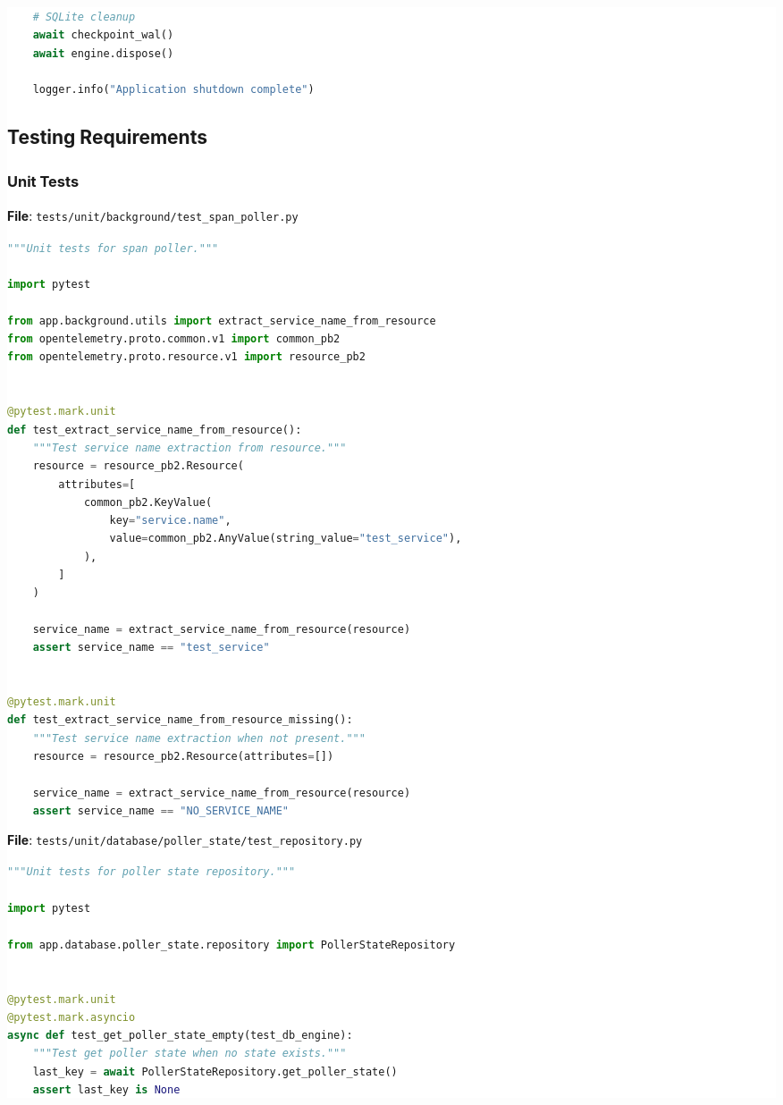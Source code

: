 ```python
    # SQLite cleanup
    await checkpoint_wal()
    await engine.dispose()

    logger.info("Application shutdown complete")
```

## Testing Requirements

### Unit Tests

**File**: `tests/unit/background/test_span_poller.py`

```python
"""Unit tests for span poller."""

import pytest

from app.background.utils import extract_service_name_from_resource
from opentelemetry.proto.common.v1 import common_pb2
from opentelemetry.proto.resource.v1 import resource_pb2


@pytest.mark.unit
def test_extract_service_name_from_resource():
    """Test service name extraction from resource."""
    resource = resource_pb2.Resource(
        attributes=[
            common_pb2.KeyValue(
                key="service.name",
                value=common_pb2.AnyValue(string_value="test_service"),
            ),
        ]
    )

    service_name = extract_service_name_from_resource(resource)
    assert service_name == "test_service"


@pytest.mark.unit
def test_extract_service_name_from_resource_missing():
    """Test service name extraction when not present."""
    resource = resource_pb2.Resource(attributes=[])

    service_name = extract_service_name_from_resource(resource)
    assert service_name == "NO_SERVICE_NAME"
```

**File**: `tests/unit/database/poller_state/test_repository.py`

```python
"""Unit tests for poller state repository."""

import pytest

from app.database.poller_state.repository import PollerStateRepository


@pytest.mark.unit
@pytest.mark.asyncio
async def test_get_poller_state_empty(test_db_engine):
    """Test get poller state when no state exists."""
    last_key = await PollerStateRepository.get_poller_state()
    assert last_key is None
```
